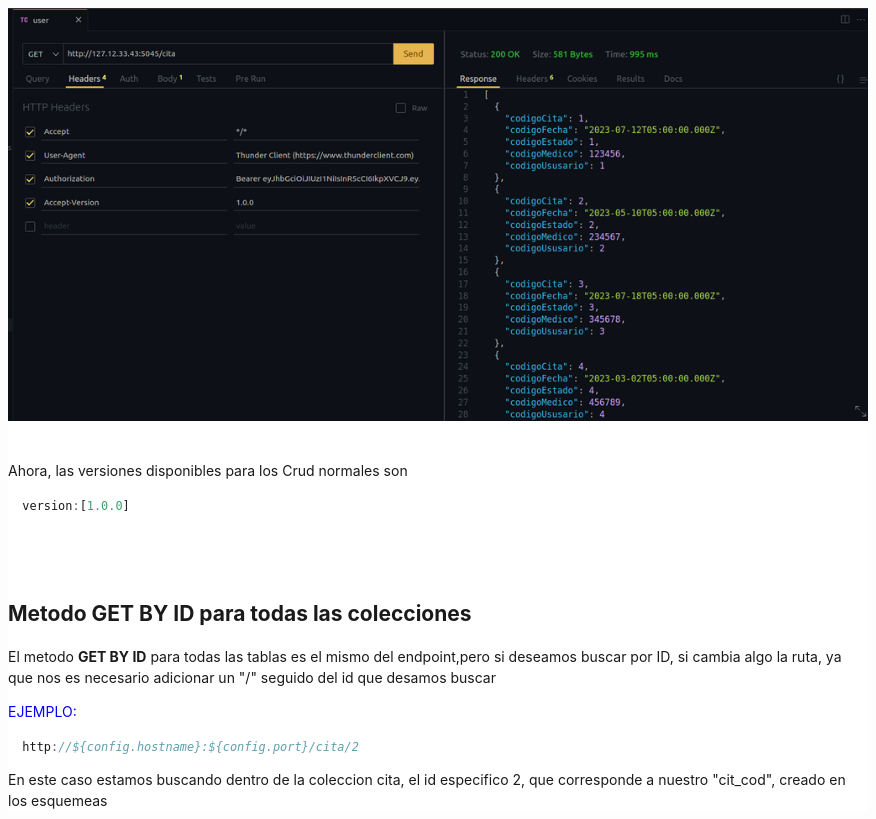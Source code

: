 <img src="./img/getexample.png" ><br><br>

Ahora, las versiones disponibles para los Crud normales son

```js
  version:[1.0.0]
```
<br><br>

## Metodo GET BY ID para todas las colecciones

El metodo **GET BY ID** para todas las tablas es el mismo del endpoint,pero si deseamos buscar por ID, si cambia algo la ruta, ya que nos es necesario adicionar un "/" seguido del id que desamos buscar

<span style="color:blue;">EJEMPLO:</span>

```js
  http://${config.hostname}:${config.port}/cita/2
```


En este caso estamos buscando dentro de la coleccion cita, el id especifico 2, que corresponde a nuestro "cit_cod", creado en los esquemeas
